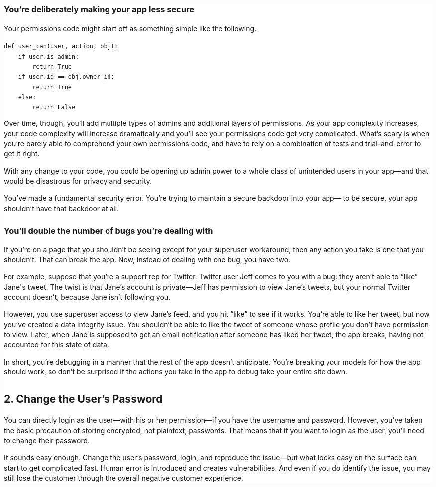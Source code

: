 ### You’re deliberately making your app less secure

Your permissions code might start off as something simple like the following.

```
def user_can(user, action, obj):
    if user.is_admin:
        return True
    if user.id == obj.owner_id:
        return True
    else:
        return False
```

Over time, though, you’ll add multiple types of admins and additional layers of permissions. As your app complexity increases, your code complexity will increase dramatically and you’ll see your permissions code get very complicated. What’s scary is when you’re barely able to comprehend your own permissions code, and have to rely on a combination of tests and  trial-and-error to get it right.

With any change to your code, you could be opening up admin power to a whole class of unintended users in your app—and that would be disastrous for privacy and security.

You’ve made a fundamental security error. You’re trying to maintain a secure backdoor into your app— to be secure, your app shouldn’t have that backdoor at all.

### You’ll double the number of bugs you’re dealing with

If you’re on a page that you shouldn’t be seeing except for your superuser workaround, then any action you take is one that you shouldn’t. That can break the app. Now, instead of dealing with one bug, you have two.

For example, suppose that you’re a support rep for Twitter. Twitter user Jeff comes to you with a bug: they aren’t able to “like” Jane's tweet. The twist is that Jane’s account is private—Jeff has permission to view Jane’s tweets, but your normal Twitter account doesn’t, because Jane isn’t following you.

However, you use superuser access to view Jane’s feed, and you hit “like” to see if it works. You’re able to like her tweet, but now you’ve created a data integrity issue. You shouldn’t be able to like the tweet of someone whose profile you don’t have permission to view. Later, when Jane is supposed to get an email notification after someone has liked her tweet, the app breaks, having not accounted for this state of data.

In short, you’re debugging in a manner that the rest of the app doesn’t anticipate. You’re breaking your models for how the app should work, so don’t be surprised if the actions you take in the app to debug take your entire site down.

## 2. Change the User’s Password

You can directly login as the user—with his or her permission—if you have the username and password. However, you’ve taken the basic precaution of storing encrypted, not plaintext, passwords. That means that if you want to login as the user, you’ll need to change their password.

It sounds easy enough. Change the user’s password, login, and reproduce the issue—but what looks easy on the surface can start to get complicated fast. Human error is introduced and creates vulnerabilities. And even if you do identify the issue, you may still lose the customer through the overall negative customer experience.
